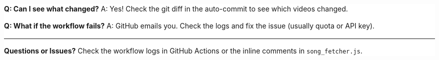 **Q: Can I see what changed?**
A: Yes! Check the git diff in the auto-commit to see which videos changed.

**Q: What if the workflow fails?**
A: GitHub emails you. Check the logs and fix the issue (usually quota or API key).

---

**Questions or Issues?**
Check the workflow logs in GitHub Actions or the inline comments in `song_fetcher.js`.
